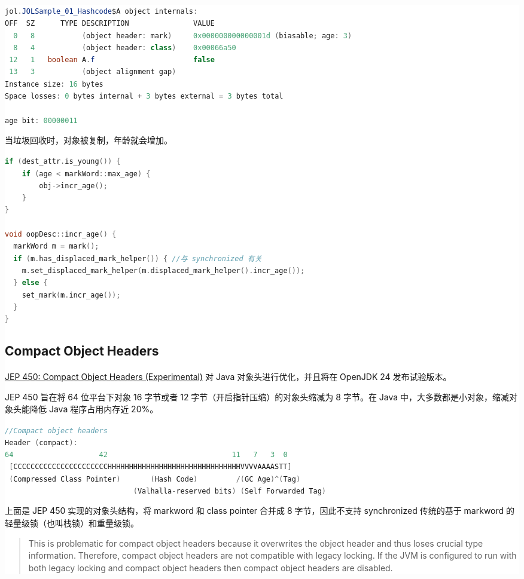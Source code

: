```java
jol.JOLSample_01_Hashcode$A object internals:
OFF  SZ      TYPE DESCRIPTION               VALUE
  0   8           (object header: mark)     0x000000000000001d (biasable; age: 3)
  8   4           (object header: class)    0x00066a50
 12   1   boolean A.f                       false
 13   3           (object alignment gap)    
Instance size: 16 bytes
Space losses: 0 bytes internal + 3 bytes external = 3 bytes total

age bit: 00000011 
```

当垃圾回收时，对象被复制，年龄就会增加。

```cpp
if (dest_attr.is_young()) {
    if (age < markWord::max_age) {
        obj->incr_age();
    }
}

void oopDesc::incr_age() {
  markWord m = mark();
  if (m.has_displaced_mark_helper()) { //与 synchronized 有关
    m.set_displaced_mark_helper(m.displaced_mark_helper().incr_age());
  } else {
    set_mark(m.incr_age());
  }
}
```

## Compact Object Headers

[JEP 450: Compact Object Headers (Experimental)](https://bugs.openjdk.org/browse/JDK-8294992) 对 Java 对象头进行优化，并且将在 OpenJDK 24 发布试验版本。

JEP 450 旨在将 64 位平台下对象 16 字节或者 12 字节（开启指针压缩）的对象头缩减为 8 字节。在 Java 中，大多数都是小对象，缩减对象头能降低 Java 程序占用内存近 20%。

```cpp
//Compact object headers
Header (compact):
64                    42                             11   7   3  0
 [CCCCCCCCCCCCCCCCCCCCCCHHHHHHHHHHHHHHHHHHHHHHHHHHHHHHHVVVVAAAASTT]
 (Compressed Class Pointer)       (Hash Code)         /(GC Age)^(Tag)
                              (Valhalla-reserved bits) (Self Forwarded Tag)
```

上面是 JEP 450 实现的对象头结构，将 markword 和 class pointer 合并成 8 字节，因此不支持 synchronized 传统的基于 markword 的轻量级锁（也叫栈锁）和重量级锁。

> This is problematic for compact object headers because it overwrites the object header and thus loses crucial type information. Therefore, compact object headers are not compatible with legacy locking. If the JVM is configured to run with both legacy locking and compact object headers then compact object headers are disabled.
